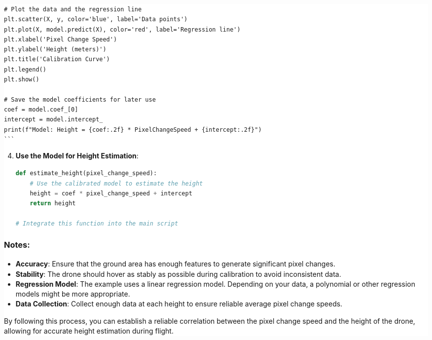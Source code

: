     # Plot the data and the regression line
    plt.scatter(X, y, color='blue', label='Data points')
    plt.plot(X, model.predict(X), color='red', label='Regression line')
    plt.xlabel('Pixel Change Speed')
    plt.ylabel('Height (meters)')
    plt.title('Calibration Curve')
    plt.legend()
    plt.show()

    # Save the model coefficients for later use
    coef = model.coef_[0]
    intercept = model.intercept_
    print(f"Model: Height = {coef:.2f} * PixelChangeSpeed + {intercept:.2f}")
    ```

4. **Use the Model for Height Estimation**:
    ```python
    def estimate_height(pixel_change_speed):
        # Use the calibrated model to estimate the height
        height = coef * pixel_change_speed + intercept
        return height

    # Integrate this function into the main script
    ```

### Notes:
- **Accuracy**: Ensure that the ground area has enough features to generate significant pixel changes.
- **Stability**: The drone should hover as stably as possible during calibration to avoid inconsistent data.
- **Regression Model**: The example uses a linear regression model. Depending on your data, a polynomial or other regression models might be more appropriate.
- **Data Collection**: Collect enough data at each height to ensure reliable average pixel change speeds.

By following this process, you can establish a reliable correlation between the pixel change speed and the height of the drone, allowing for accurate height estimation during flight.
